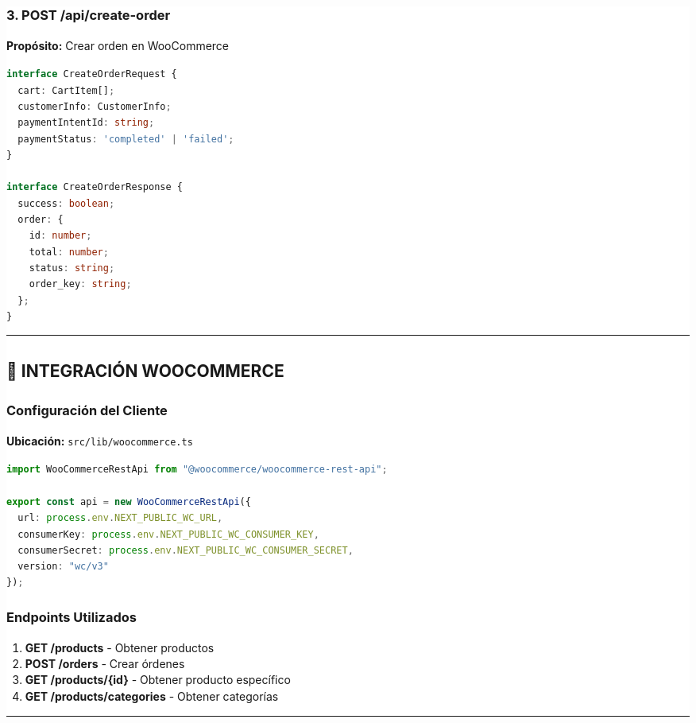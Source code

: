 ```typescript
```

### 3. POST /api/create-order

**Propósito:** Crear orden en WooCommerce

```typescript
interface CreateOrderRequest {
  cart: CartItem[];
  customerInfo: CustomerInfo;
  paymentIntentId: string;
  paymentStatus: 'completed' | 'failed';
}

interface CreateOrderResponse {
  success: boolean;
  order: {
    id: number;
    total: number;
    status: string;
    order_key: string;
  };
}
```

---

## 🛒 INTEGRACIÓN WOOCOMMERCE

### Configuración del Cliente

**Ubicación:** `src/lib/woocommerce.ts`

```typescript
import WooCommerceRestApi from "@woocommerce/woocommerce-rest-api";

export const api = new WooCommerceRestApi({
  url: process.env.NEXT_PUBLIC_WC_URL,
  consumerKey: process.env.NEXT_PUBLIC_WC_CONSUMER_KEY,
  consumerSecret: process.env.NEXT_PUBLIC_WC_CONSUMER_SECRET,
  version: "wc/v3"
});
```

### Endpoints Utilizados

1. **GET /products** - Obtener productos
2. **POST /orders** - Crear órdenes
3. **GET /products/{id}** - Obtener producto específico
4. **GET /products/categories** - Obtener categorías

---
